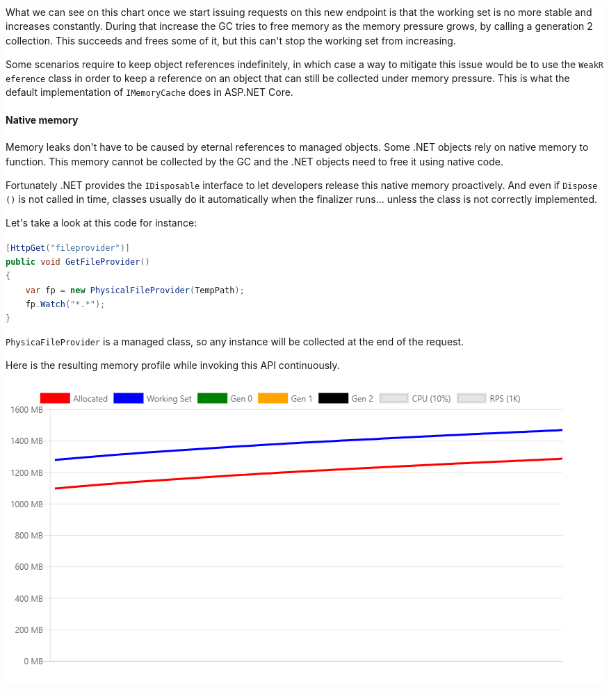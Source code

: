 What we can see on this chart once we start issuing requests on this new endpoint is that the working set is no more stable and increases constantly. During that increase the GC tries to free memory as the memory pressure grows, by calling a generation 2 collection. This succeeds and frees some of it, but this can't stop the working set from increasing.

Some scenarios require to keep object references indefinitely, in which case a way to mitigate this issue would be to use the `WeakReference` class in order to keep a reference on an object that can still be collected under memory pressure. This is what the default implementation of `IMemoryCache` does in ASP.NET Core. 

#### Native memory

Memory leaks don't have to be caused by eternal references to managed objects. Some .NET objects rely on native memory to function. This memory cannot be collected by the GC and the .NET objects need to free it using native code.

Fortunately .NET provides the `IDisposable` interface to let developers release this native memory proactively. And even if `Dispose()` is not called in time, classes usually do it automatically when the finalizer runs... unless the class is not correctly implemented.

Let's take a look at this code for instance:

```csharp
[HttpGet("fileprovider")]
public void GetFileProvider()
{
    var fp = new PhysicalFileProvider(TempPath);
    fp.Watch("*.*");
}
```

`PhysicaFileProvider` is a managed class, so any instance will be collected at the end of the request.

Here is the resulting memory profile while invoking this API continuously.

![preceding chart](memory/_static/fileprovider.png)
